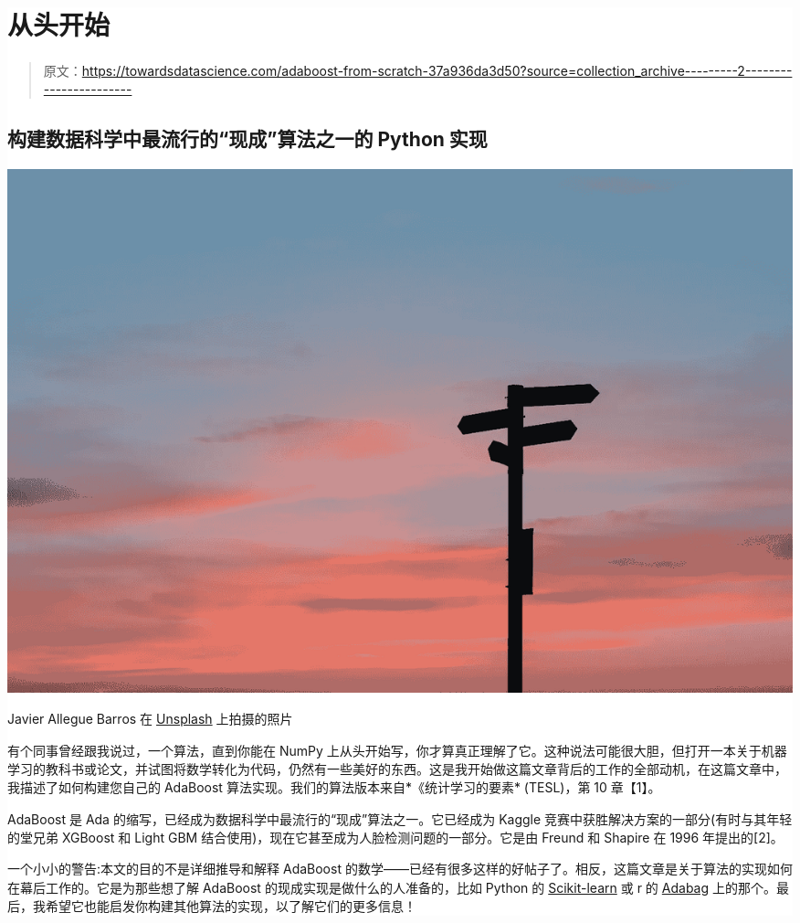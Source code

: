 # 从头开始

> 原文：<https://towardsdatascience.com/adaboost-from-scratch-37a936da3d50?source=collection_archive---------2----------------------->

## 构建数据科学中最流行的“现成”算法之一的 Python 实现

![](img/5d45e4d341c1e68e9120103248848572.png)

Javier Allegue Barros 在 [Unsplash](https://unsplash.com/s/photos/decision?utm_source=unsplash&utm_medium=referral&utm_content=creditCopyText) 上拍摄的照片

有个同事曾经跟我说过，一个算法，直到你能在 NumPy 上从头开始写，你才算真正理解了它。这种说法可能很大胆，但打开一本关于机器学习的教科书或论文，并试图将数学转化为代码，仍然有一些美好的东西。这是我开始做这篇文章背后的工作的全部动机，在这篇文章中，我描述了如何构建您自己的 AdaBoost 算法实现。我们的算法版本来自*《统计学习的要素* (TESL)，第 10 章【1】。

AdaBoost 是 Ada 的缩写，已经成为数据科学中最流行的“现成”算法之一。它已经成为 Kaggle 竞赛中获胜解决方案的一部分(有时与其年轻的堂兄弟 XGBoost 和 Light GBM 结合使用)，现在它甚至成为人脸检测问题的一部分。它是由 Freund 和 Shapire 在 1996 年提出的[2]。

一个小小的警告:本文的目的不是详细推导和解释 AdaBoost 的数学——已经有很多这样的好帖子了。相反，这篇文章是关于算法的实现如何在幕后工作的。它是为那些想了解 AdaBoost 的现成实现是做什么的人准备的，比如 Python 的 [Scikit-learn](https://scikit-learn.org/stable/modules/generated/sklearn.ensemble.AdaBoostClassifier.html) 或 r 的 [Adabag](https://cran.r-project.org/web/packages/adabag/adabag.pdf) 上的那个。最后，我希望它也能启发你构建其他算法的实现，以了解它们的更多信息！

